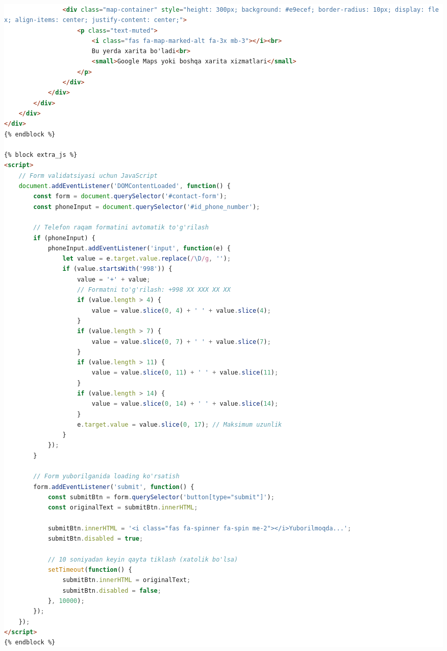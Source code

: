 ```html
                <div class="map-container" style="height: 300px; background: #e9ecef; border-radius: 10px; display: flex; align-items: center; justify-content: center;">
                    <p class="text-muted">
                        <i class="fas fa-map-marked-alt fa-3x mb-3"></i><br>
                        Bu yerda xarita bo'ladi<br>
                        <small>Google Maps yoki boshqa xarita xizmatlari</small>
                    </p>
                </div>
            </div>
        </div>
    </div>
</div>
{% endblock %}

{% block extra_js %}
<script>
    // Form validatsiyasi uchun JavaScript
    document.addEventListener('DOMContentLoaded', function() {
        const form = document.querySelector('#contact-form');
        const phoneInput = document.querySelector('#id_phone_number');
        
        // Telefon raqam formatini avtomatik to'g'rilash
        if (phoneInput) {
            phoneInput.addEventListener('input', function(e) {
                let value = e.target.value.replace(/\D/g, '');
                if (value.startsWith('998')) {
                    value = '+' + value;
                    // Formatni to'g'rilash: +998 XX XXX XX XX
                    if (value.length > 4) {
                        value = value.slice(0, 4) + ' ' + value.slice(4);
                    }
                    if (value.length > 7) {
                        value = value.slice(0, 7) + ' ' + value.slice(7);
                    }
                    if (value.length > 11) {
                        value = value.slice(0, 11) + ' ' + value.slice(11);
                    }
                    if (value.length > 14) {
                        value = value.slice(0, 14) + ' ' + value.slice(14);
                    }
                    e.target.value = value.slice(0, 17); // Maksimum uzunlik
                }
            });
        }
        
        // Form yuborilganida loading ko'rsatish
        form.addEventListener('submit', function() {
            const submitBtn = form.querySelector('button[type="submit"]');
            const originalText = submitBtn.innerHTML;
            
            submitBtn.innerHTML = '<i class="fas fa-spinner fa-spin me-2"></i>Yuborilmoqda...';
            submitBtn.disabled = true;
            
            // 10 soniyadan keyin qayta tiklash (xatolik bo'lsa)
            setTimeout(function() {
                submitBtn.innerHTML = originalText;
                submitBtn.disabled = false;
            }, 10000);
        });
    });
</script>
{% endblock %}
```